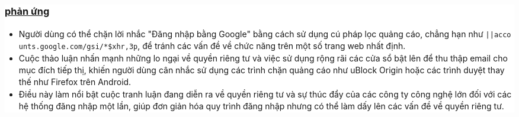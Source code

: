 ### [phản ứng](https://news.ycombinator.com/item?id=41835217)

- Người dùng có thể chặn lời nhắc "Đăng nhập bằng Google" bằng cách sử dụng cú pháp lọc quảng cáo, chẳng hạn như `||accounts.google.com/gsi/*$xhr,3p`, để tránh các vấn đề về chức năng trên một số trang web nhất định.
- Cuộc thảo luận nhấn mạnh những lo ngại về quyền riêng tư và việc sử dụng rộng rãi các cửa sổ bật lên để thu thập email cho mục đích tiếp thị, khiến người dùng cân nhắc sử dụng các trình chặn quảng cáo như uBlock Origin hoặc các trình duyệt thay thế như Firefox trên Android.
- Điều này làm nổi bật cuộc tranh luận đang diễn ra về quyền riêng tư và sự thúc đẩy của các công ty công nghệ lớn đối với các hệ thống đăng nhập một lần, giúp đơn giản hóa quy trình đăng nhập nhưng có thể làm dấy lên các vấn đề về quyền riêng tư.

<head>
  <meta property="og:title" content="Huly – Nền tảng quản lý dự án mã nguồn mở" />
  <meta property="og:type" content="website" />
  <meta property="og:image" content="https://og.cho.sh/api/og/?title=Huly%20%E2%80%93%20N%E1%BB%81n%20t%E1%BA%A3ng%20qu%E1%BA%A3n%20l%C3%BD%20d%E1%BB%B1%20%C3%A1n%20m%C3%A3%20ngu%E1%BB%93n%20m%E1%BB%9F&subheading=Th%E1%BB%A9%20Hai%2C%2014%20th%C3%A1ng%2010%2C%202024%3A%20T%C3%B3m%20t%E1%BA%AFt%20tin%20t%E1%BB%A9c%20v%E1%BB%81%20hacker" />
</head>
